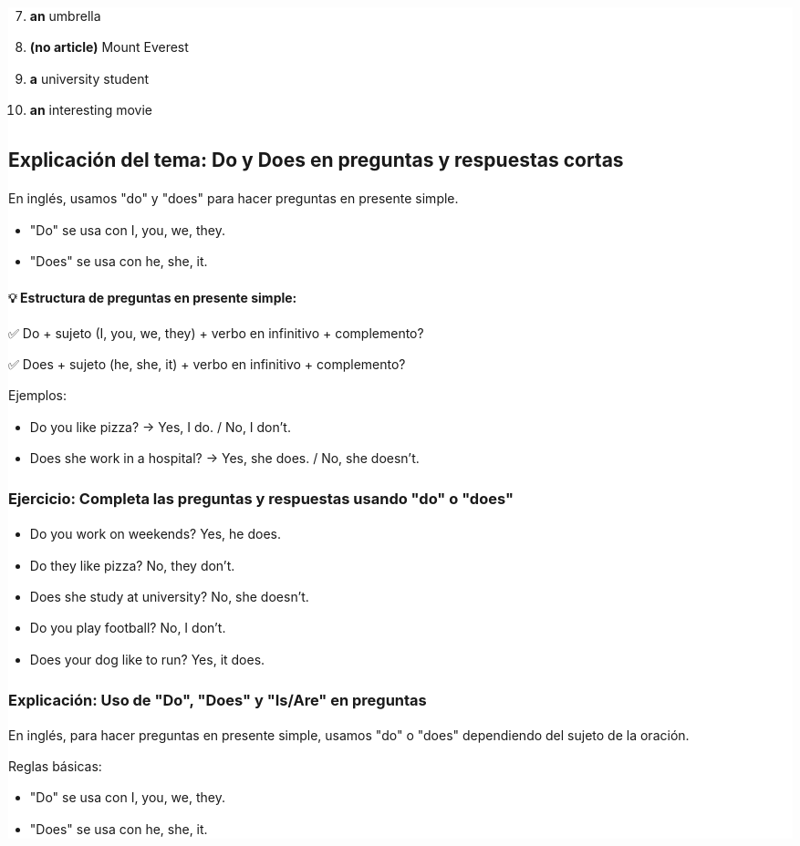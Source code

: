 7. **an** umbrella

8. **(no article)** Mount Everest

9. **a** university student

10. **an** interesting movie

## Explicación del tema: Do y Does en preguntas y respuestas cortas

En inglés, usamos "do" y "does" para hacer preguntas en presente simple.

* "Do" se usa con I, you, we, they.

* "Does" se usa con he, she, it.

#### 💡 Estructura de preguntas en presente simple:

✅ Do + sujeto (I, you, we, they) + verbo en infinitivo + complemento?

✅ Does + sujeto (he, she, it) + verbo en infinitivo + complemento?

Ejemplos:

* Do you like pizza? → Yes, I do. / No, I don’t.

* Does she work in a hospital? → Yes, she does. / No, she doesn’t.


###  Ejercicio: Completa las preguntas y respuestas usando "do" o "does"

* Do you work on weekends?
Yes, he does.

* Do they like pizza?
No, they don’t.

* Does she study at university?
No, she doesn’t.

* Do you play football?
No, I don’t.

* Does your dog like to run?
Yes, it does.

### Explicación: Uso de "Do", "Does" y "Is/Are" en preguntas

En inglés, para hacer preguntas en presente simple, usamos "do" o "does" dependiendo del sujeto de la oración.

Reglas básicas:
* "Do" se usa con I, you, we, they.

* "Does" se usa con he, she, it.
